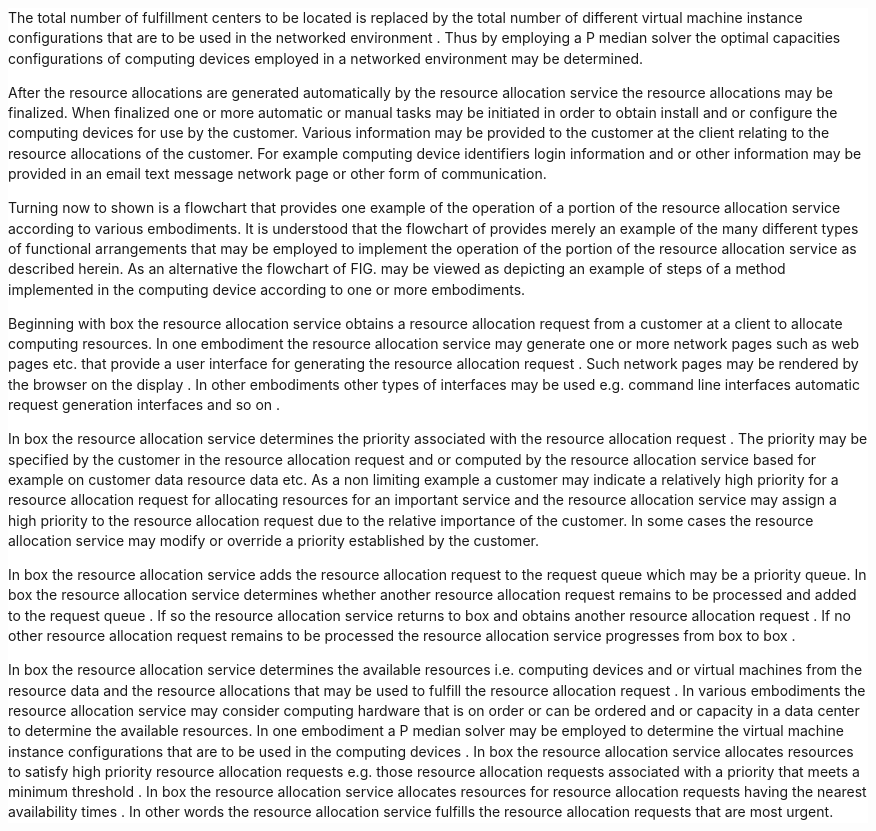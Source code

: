 The total number of fulfillment centers to be located is replaced by the total number of different virtual machine instance configurations that are to be used in the networked environment . Thus by employing a P median solver the optimal capacities configurations of computing devices employed in a networked environment may be determined.

After the resource allocations are generated automatically by the resource allocation service the resource allocations may be finalized. When finalized one or more automatic or manual tasks may be initiated in order to obtain install and or configure the computing devices for use by the customer. Various information may be provided to the customer at the client relating to the resource allocations of the customer. For example computing device identifiers login information and or other information may be provided in an email text message network page or other form of communication.

Turning now to shown is a flowchart that provides one example of the operation of a portion of the resource allocation service according to various embodiments. It is understood that the flowchart of provides merely an example of the many different types of functional arrangements that may be employed to implement the operation of the portion of the resource allocation service as described herein. As an alternative the flowchart of FIG. may be viewed as depicting an example of steps of a method implemented in the computing device according to one or more embodiments.

Beginning with box the resource allocation service obtains a resource allocation request from a customer at a client to allocate computing resources. In one embodiment the resource allocation service may generate one or more network pages such as web pages etc. that provide a user interface for generating the resource allocation request . Such network pages may be rendered by the browser on the display . In other embodiments other types of interfaces may be used e.g. command line interfaces automatic request generation interfaces and so on .

In box the resource allocation service determines the priority associated with the resource allocation request . The priority may be specified by the customer in the resource allocation request and or computed by the resource allocation service based for example on customer data resource data etc. As a non limiting example a customer may indicate a relatively high priority for a resource allocation request for allocating resources for an important service and the resource allocation service may assign a high priority to the resource allocation request due to the relative importance of the customer. In some cases the resource allocation service may modify or override a priority established by the customer.

In box the resource allocation service adds the resource allocation request to the request queue which may be a priority queue. In box the resource allocation service determines whether another resource allocation request remains to be processed and added to the request queue . If so the resource allocation service returns to box and obtains another resource allocation request . If no other resource allocation request remains to be processed the resource allocation service progresses from box to box .

In box the resource allocation service determines the available resources i.e. computing devices and or virtual machines from the resource data and the resource allocations that may be used to fulfill the resource allocation request . In various embodiments the resource allocation service may consider computing hardware that is on order or can be ordered and or capacity in a data center to determine the available resources. In one embodiment a P median solver may be employed to determine the virtual machine instance configurations that are to be used in the computing devices . In box the resource allocation service allocates resources to satisfy high priority resource allocation requests e.g. those resource allocation requests associated with a priority that meets a minimum threshold . In box the resource allocation service allocates resources for resource allocation requests having the nearest availability times . In other words the resource allocation service fulfills the resource allocation requests that are most urgent.
